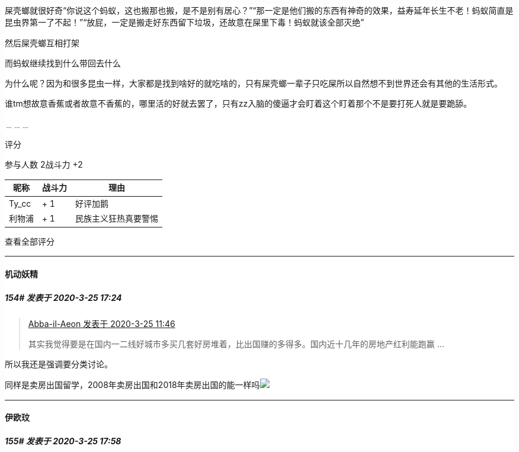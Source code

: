 屎壳螂就很好奇“你说这个蚂蚁，这也搬那也搬，是不是别有居心？”“那一定是他们搬的东西有神奇的效果，益寿延年长生不老！蚂蚁简直是昆虫界第一了不起！”“放屁，一定是搬走好东西留下垃圾，还故意在屎里下毒！蚂蚁就该全部灭绝”

然后屎壳螂互相打架


而蚂蚁继续找到什么带回去什么

为什么呢？因为和很多昆虫一样，大家都是找到啥好的就吃啥的，只有屎壳螂一辈子只吃屎所以自然想不到世界还会有其他的生活形式。


谁tm想故意香蕉或者故意不香蕉的，哪里活的好就去罢了，只有zz入脑的傻逼才会盯着这个盯着那个不是要打死人就是要跪舔。



﹍﹍﹍

评分





 参与人数 2战斗力 +2

|昵称|战斗力|理由|
|----|---|---|
| Ty_cc| + 1|好评加鹅|
| 利物浦| + 1|民族主义狂热真要警惕|



查看全部评分






-----

####  机动妖精  
##### 154#       发表于 2020-3-25 17:24



<blockquote><a href="httphttps://bbs.saraba1st.com/2b/forum.php?mod=redirect&amp;goto=findpost&amp;pid=46865735&amp;ptid=1920407" target="_blank">Abba-il-Aeon 发表于 2020-3-25 11:46</a>

其实我觉得要是在国内一二线好城市多买几套好房堆着，比出国赚的多得多。国内近十几年的房地产红利能跑赢 ...</blockquote>
所以我还是强调要分类讨论。


同样是卖房出国留学，2008年卖房出国和2018年卖房出国的能一样吗<img src="https://static.saraba1st.com/image/smiley/face2017/067.png" referrerpolicy="no-referrer">







-----

####  伊欧玟  
##### 155#       发表于 2020-3-25 17:58
